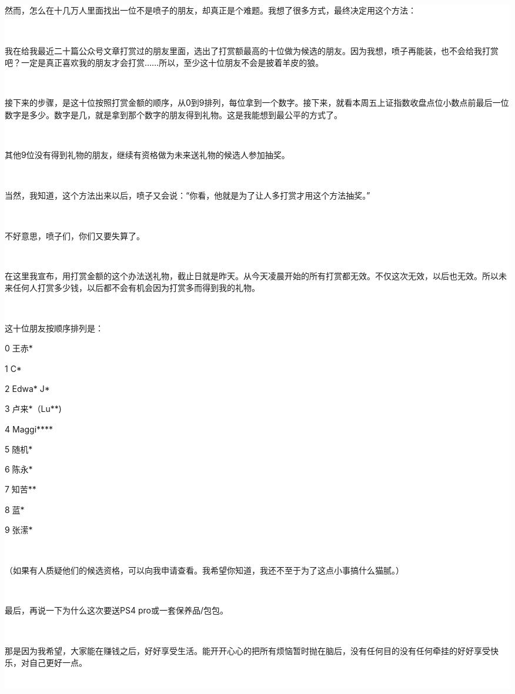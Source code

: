 然而，怎么在十几万人里面找出一位不是喷子的朋友，却真正是个难题。我想了很多方式，最终决定用这个方法：

&nbsp;

我在给我最近二十篇公众号文章打赏过的朋友里面，选出了打赏额最高的十位做为候选的朋友。因为我想，喷子再能装，也不会给我打赏吧？一定是真正喜欢我的朋友才会打赏……所以，至少这十位朋友不会是披着羊皮的狼。

&nbsp;

接下来的步骤，是这十位按照打赏金额的顺序，从0到9排列，每位拿到一个数字。接下来，就看本周五上证指数收盘点位小数点前最后一位数字是多少。数字是几，就是拿到那个数字的朋友得到礼物。这是我能想到最公平的方式了。

&nbsp;

其他9位没有得到礼物的朋友，继续有资格做为未来送礼物的候选人参加抽奖。

&nbsp;

当然，我知道，这个方法出来以后，喷子又会说：“你看，他就是为了让人多打赏才用这个方法抽奖。”

&nbsp;

不好意思，喷子们，你们又要失算了。

&nbsp;

在这里我宣布，用打赏金额的这个办法送礼物，截止日就是昨天。从今天凌晨开始的所有打赏都无效。不仅这次无效，以后也无效。所以未来任何人打赏多少钱，以后都不会有机会因为打赏多而得到我的礼物。

&nbsp;

这十位朋友按顺序排列是：

0 王赤*

1 C*

2 Edwa* J*

3 卢来*（Lu**)

4 Maggi****

5 随机*

6 陈永*

7 知苦**

8 蓝*

9 张潆*

&nbsp;

（如果有人质疑他们的候选资格，可以向我申请查看。我希望你知道，我还不至于为了这点小事搞什么猫腻。）

&nbsp;

最后，再说一下为什么这次要送PS4 pro或一套保养品/包包。

&nbsp;

那是因为我希望，大家能在赚钱之后，好好享受生活。能开开心心的把所有烦恼暂时抛在脑后，没有任何目的没有任何牵挂的好好享受快乐，对自己更好一点。

&nbsp;
